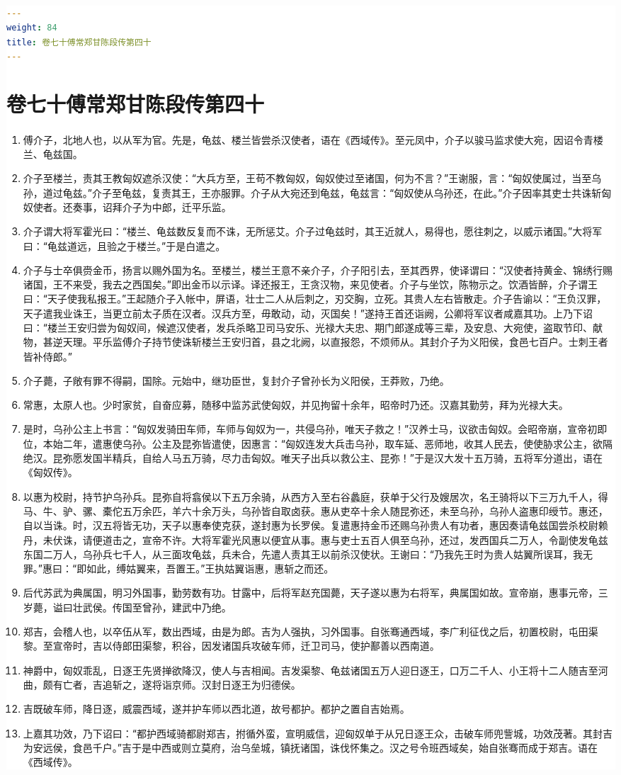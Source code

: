 ```yaml
---
weight: 84
title: 卷七十傅常郑甘陈段传第四十
---
```


# 卷七十傅常郑甘陈段传第四十

1. <span id="卷七十傅常郑甘陈段传第四十-1"></span>
傅介子，北地人也，以从军为官。先是，龟兹、楼兰皆尝杀汉使者，语在《西域传》。至元凤中，介子以骏马监求使大宛，因诏令青楼兰、龟兹国。

2. <span id="卷七十傅常郑甘陈段传第四十-2"></span>
介子至楼兰，责其王教匈奴遮杀汉使：“大兵方至，王苟不教匈奴，匈奴使过至诸国，何为不言？”王谢服，言：“匈奴使属过，当至乌孙，道过龟兹。”介子至龟兹，复责其王，王亦服罪。介子从大宛还到龟兹，龟兹言：“匈奴使从乌孙还，在此。”介子因率其吏士共诛斩匈奴使者。还奏事，诏拜介子为中郎，迁平乐监。

3. <span id="卷七十傅常郑甘陈段传第四十-3"></span>
介子谓大将军霍光曰：“楼兰、龟兹数反复而不诛，无所惩艾。介子过龟兹时，其王近就人，易得也，愿往刺之，以威示诸国。”大将军曰：“龟兹道远，且验之于楼兰。”于是白遣之。

4. <span id="卷七十傅常郑甘陈段传第四十-4"></span>
介子与士卒俱赍金币，扬言以赐外国为名。至楼兰，楼兰王意不亲介子，介子阳引去，至其西界，使译谓曰：“汉使者持黄金、锦绣行赐诸国，王不来受，我去之西国矣。”即出金币以示译。译还报王，王贪汉物，来见使者。介子与坐饮，陈物示之。饮酒皆醉，介子谓王曰：“天子使我私报王。”王起随介子入帐中，屏语，壮士二人从后刺之，刃交胸，立死。其贵人左右皆散走。介子告谕以：“王负汉罪，天子遣我业诛王，当更立前太子质在汉者。汉兵方至，毋敢动，动，灭国矣！”遂持王首还诣阙，公卿将军议者咸嘉其功。上乃下诏曰：“楼兰王安归尝为匈奴间，候遮汉使者，发兵杀略卫司马安乐、光禄大夫忠、期门郎遂成等三辈，及安息、大宛使，盗取节印、献物，甚逆天理。平乐监傅介子持节使诛斩楼兰王安归首，县之北阙，以直报怨，不烦师从。其封介子为义阳侯，食邑七百户。士刺王者皆补侍郎。”

5. <span id="卷七十傅常郑甘陈段传第四十-5"></span>
介子薨，子敞有罪不得嗣，国除。元始中，继功臣世，复封介子曾孙长为义阳侯，王莽败，乃绝。

6. <span id="卷七十傅常郑甘陈段传第四十-6"></span>
常惠，太原人也。少时家贫，自奋应募，随移中监苏武使匈奴，并见拘留十余年，昭帝时乃还。汉嘉其勤劳，拜为光禄大夫。

7. <span id="卷七十傅常郑甘陈段传第四十-7"></span>
是时，乌孙公主上书言：“匈奴发骑田车师，车师与匈奴为一，共侵乌孙，唯天子救之！”汉养士马，议欲击匈奴。会昭帝崩，宣帝初即位，本始二年，遣惠使乌孙。公主及昆弥皆遣使，因惠言：“匈奴连发大兵击乌孙，取车延、恶师地，收其人民去，使使胁求公主，欲隔绝汉。昆弥愿发国半精兵，自给人马五万骑，尽力击匈奴。唯天子出兵以救公主、昆弥！”于是汉大发十五万骑，五将军分道出，语在《匈奴传》。

8. <span id="卷七十傅常郑甘陈段传第四十-8"></span>
以惠为校尉，持节护乌孙兵。昆弥自将翕侯以下五万余骑，从西方入至右谷蠡庭，获单于父行及嫂居次，名王骑将以下三万九千人，得马、牛、驴、骡、橐佗五万余匹，羊六十余万头，乌孙皆自取卤获。惠从吏卒十余人随昆弥还，未至乌孙，乌孙人盗惠印绶节。惠还，自以当诛。时，汉五将皆无功，天子以惠奉使克获，遂封惠为长罗侯。复遣惠持金币还赐乌孙贵人有功者，惠因奏请龟兹国尝杀校尉赖丹，未伏诛，请便道击之，宣帝不许。大将军霍光风惠以便宜从事。惠与吏士五百人俱至乌孙，还过，发西国兵二万人，令副使发龟兹东国二万人，乌孙兵七千人，从三面攻龟兹，兵未合，先遣人责其王以前杀汉使状。王谢曰：“乃我先王时为贵人姑翼所误耳，我无罪。”惠曰：“即如此，缚姑翼来，吾置王。”王执姑翼诣惠，惠斩之而还。

9. <span id="卷七十傅常郑甘陈段传第四十-9"></span>
后代苏武为典属国，明习外国事，勤劳数有功。甘露中，后将军赵充国薨，天子遂以惠为右将军，典属国如故。宣帝崩，惠事元帝，三岁薨，谥曰壮武侯。传国至曾孙，建武中乃绝。

10. <span id="卷七十傅常郑甘陈段传第四十-10"></span>
郑吉，会稽人也，以卒伍从军，数出西域，由是为郎。吉为人强执，习外国事。自张骞通西域，李广利征伐之后，初置校尉，屯田渠黎。至宣帝时，吉以侍郎田渠黎，积谷，因发诸国兵攻破车师，迁卫司马，使护鄯善以西南道。

11. <span id="卷七十傅常郑甘陈段传第四十-11"></span>
神爵中，匈奴乖乱，日逐王先贤掸欲降汉，使人与吉相闻。吉发渠黎、龟兹诸国五万人迎日逐王，口万二千人、小王将十二人随吉至河曲，颇有亡者，吉追斩之，遂将诣京师。汉封日逐王为归德侯。

12. <span id="卷七十傅常郑甘陈段传第四十-12"></span>
吉既破车师，降日逐，威震西域，遂并护车师以西北道，故号都护。都护之置自吉始焉。

13. <span id="卷七十傅常郑甘陈段传第四十-13"></span>
上嘉其功效，乃下诏曰：“都护西域骑都尉郑吉，拊循外蛮，宣明威信，迎匈奴单于从兄日逐王众，击破车师兜訾城，功效茂著。其封吉为安远侯，食邑千户。”吉于是中西或则立莫府，治乌垒城，镇抚诸国，诛伐怀集之。汉之号令班西域矣，始自张骞而成于郑吉。语在《西域传》。
